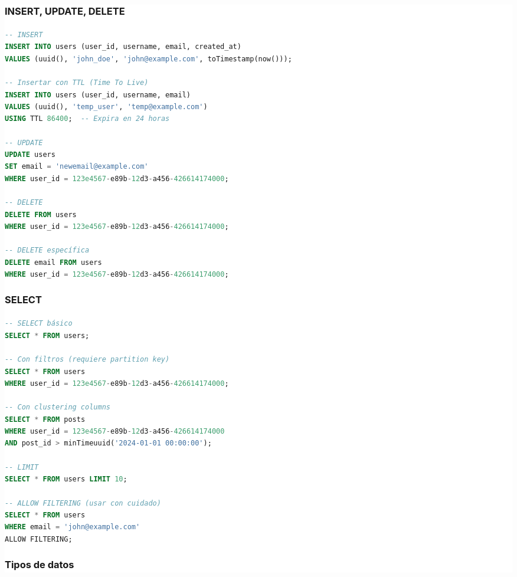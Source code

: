 ### INSERT, UPDATE, DELETE

```sql
-- INSERT
INSERT INTO users (user_id, username, email, created_at)
VALUES (uuid(), 'john_doe', 'john@example.com', toTimestamp(now()));

-- Insertar con TTL (Time To Live)
INSERT INTO users (user_id, username, email)
VALUES (uuid(), 'temp_user', 'temp@example.com')
USING TTL 86400;  -- Expira en 24 horas

-- UPDATE
UPDATE users
SET email = 'newemail@example.com'
WHERE user_id = 123e4567-e89b-12d3-a456-426614174000;

-- DELETE
DELETE FROM users
WHERE user_id = 123e4567-e89b-12d3-a456-426614174000;

-- DELETE específica
DELETE email FROM users
WHERE user_id = 123e4567-e89b-12d3-a456-426614174000;
```

### SELECT

```sql
-- SELECT básico
SELECT * FROM users;

-- Con filtros (requiere partition key)
SELECT * FROM users
WHERE user_id = 123e4567-e89b-12d3-a456-426614174000;

-- Con clustering columns
SELECT * FROM posts
WHERE user_id = 123e4567-e89b-12d3-a456-426614174000
AND post_id > minTimeuuid('2024-01-01 00:00:00');

-- LIMIT
SELECT * FROM users LIMIT 10;

-- ALLOW FILTERING (usar con cuidado)
SELECT * FROM users
WHERE email = 'john@example.com'
ALLOW FILTERING;
```

### Tipos de datos
